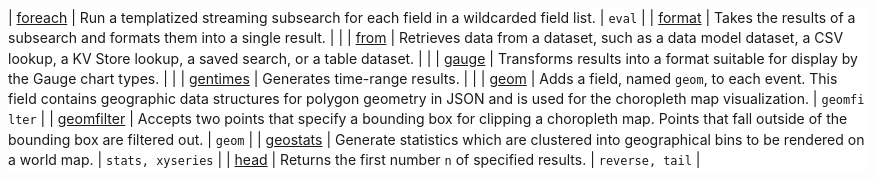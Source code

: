| [foreach](https://help.splunk.com/splunk-cloud-platform/search/search-reference/9.3.2411/search-commands/foreach#ac25e2b2_e5d9_43ec_8342_7c5ac3f47387__foreach)                            | Run a templatized streaming subsearch for each field in a wildcarded field list.                                                                                                                                                                                                                                                                    | `eval`                                                                         |
| [format](https://help.splunk.com/splunk-cloud-platform/search/search-reference/9.3.2411/search-commands/format#b9ad9571_0d1a_45f0_95ff_5a1cb2a58e9a__format)                               | Takes the results of a subsearch and formats them into a single result.                                                                                                                                                                                                                                                                             |                                                                                |
| [from](https://help.splunk.com/splunk-cloud-platform/search/search-reference/9.3.2411/search-commands/from#id_79a0c94a_2a1d_45f9_8365_0998f34fd75c__from)                                  | Retrieves data from a dataset, such as a data model dataset, a CSV lookup, a KV Store lookup, a saved search, or a table dataset.                                                                                                                                                                                                                   |                                                                                |
| [gauge](https://help.splunk.com/splunk-cloud-platform/search/search-reference/9.3.2411/search-commands/gauge#edd08247_9203_423c_ae01_2ec3cbe5de3d__gauge)                                  | Transforms results into a format suitable for display by the Gauge chart types.                                                                                                                                                                                                                                                                     |                                                                                |
| [gentimes](https://help.splunk.com/splunk-cloud-platform/search/search-reference/9.3.2411/search-commands/gentimes#id_781f5cf5_e839_4232_b212_7d8ee644214a__gentimes)                      | Generates time-range results.                                                                                                                                                                                                                                                                                                                       |                                                                                |
| [geom](https://help.splunk.com/splunk-cloud-platform/search/search-reference/9.3.2411/search-commands/geom#d6234352_194c_47bd_8e7d_ae17c5690eb2__geom)                                     | Adds a field, named `geom`, to each event. This field contains geographic data structures for polygon geometry in JSON and is used for the choropleth map visualization.                                                                                                                                                                            | `geomfilter`                                                                   |
| [geomfilter](https://help.splunk.com/splunk-cloud-platform/search/search-reference/9.3.2411/search-commands/geomfilter#efc13e57_a74a_419e_a534_431ffcb0f911__geomfilter)                   | Accepts two points that specify a bounding box for clipping a choropleth map. Points that fall outside of the bounding box are filtered out.                                                                                                                                                                                                        | `geom`                                                                         |
| [geostats](https://help.splunk.com/splunk-cloud-platform/search/search-reference/9.3.2411/search-commands/geostats#b15723e5_eb2a_484e_814b_4a5c3ef3c899__geostats)                         | Generate statistics which are clustered into geographical bins to be rendered on a world map.                                                                                                                                                                                                                                                       | `stats, xyseries`                                                              |
| [head](https://help.splunk.com/splunk-cloud-platform/search/search-reference/9.3.2411/search-commands/head#id_59ebb3d9_7e57_4ad1_8457_3c04ef2acbe4__head)                                  | Returns the first number `n` of specified results.                                                                                                                                                                                                                                                                                                  | `reverse, tail`                                                                |